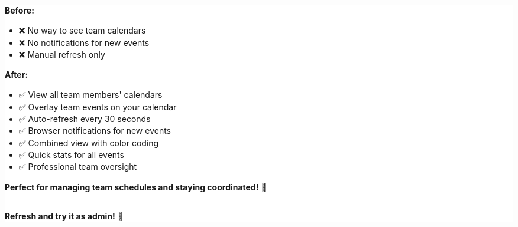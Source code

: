 **Before:**
- ❌ No way to see team calendars
- ❌ No notifications for new events
- ❌ Manual refresh only

**After:**
- ✅ View all team members' calendars
- ✅ Overlay team events on your calendar
- ✅ Auto-refresh every 30 seconds
- ✅ Browser notifications for new events
- ✅ Combined view with color coding
- ✅ Quick stats for all events
- ✅ Professional team oversight

**Perfect for managing team schedules and staying coordinated!** 🎊

---

**Refresh and try it as admin!** 👑

